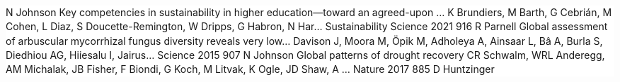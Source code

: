 </td>
<td style="text-align:left;">
N Johnson
</td>
</tr>
<tr>
<td style="text-align:left;">
Key competencies in sustainability in higher education—toward an agreed-upon …
</td>
<td style="text-align:left;">
K Brundiers, M Barth, G Cebrián, M Cohen, L Diaz, S Doucette-Remington, W Dripps, G Habron, N Har…
</td>
<td style="text-align:left;">
Sustainability Science
</td>
<td style="text-align:center;">
2021
</td>
<td style="text-align:right;">
916
</td>
<td style="text-align:left;">
R Parnell
</td>
</tr>
<tr>
<td style="text-align:left;">
Global assessment of arbuscular mycorrhizal fungus diversity reveals very low…
</td>
<td style="text-align:left;">
Davison J, Moora M, Öpik M, Adholeya A, Ainsaar L, Bâ A, Burla S, Diedhiou AG, Hiiesalu I, Jairus…
</td>
<td style="text-align:left;">
Science
</td>
<td style="text-align:center;">
2015
</td>
<td style="text-align:right;">
907
</td>
<td style="text-align:left;">
N Johnson
</td>
</tr>
<tr>
<td style="text-align:left;">
Global patterns of drought recovery
</td>
<td style="text-align:left;">
CR Schwalm, WRL Anderegg, AM Michalak, JB Fisher, F Biondi, G Koch, M Litvak, K Ogle, JD Shaw, A …
</td>
<td style="text-align:left;">
Nature
</td>
<td style="text-align:center;">
2017
</td>
<td style="text-align:right;">
885
</td>
<td style="text-align:left;">
D Huntzinger
</td>